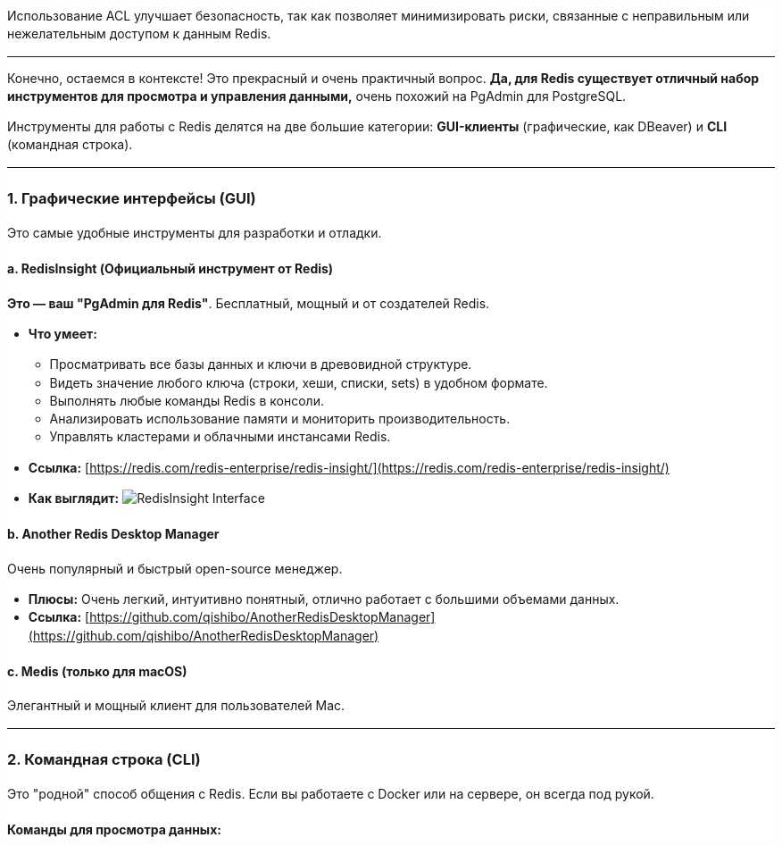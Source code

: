Использование ACL улучшает безопасность, так как позволяет минимизировать риски, связанные 
с неправильным или нежелательным доступом к данным Redis.


---

Конечно, остаемся в контексте! Это прекрасный и очень практичный вопрос. **Да, для Redis существует отличный набор инструментов для просмотра и управления данными,** очень похожий на PgAdmin для PostgreSQL.

Инструменты для работы с Redis делятся на две большие категории: **GUI-клиенты** (графические, как DBeaver) и **CLI** (командная строка).

---

### 1. Графические интерфейсы (GUI)

Это самые удобные инструменты для разработки и отладки.

#### a. RedisInsight (Официальный инструмент от Redis)

**Это — ваш "PgAdmin для Redis"**. Бесплатный, мощный и от создателей Redis.

*   **Что умеет:**
    *   Просматривать все базы данных и ключи в древовидной структуре.
    *   Видеть значение любого ключа (строки, хеши, списки, sets) в удобном формате.
    *   Выполнять любые команды Redis в консоли.
    *   Анализировать использование памяти и мониторить производительность.
    *   Управлять кластерами и облачными инстансами Redis.

*   **Ссылка:** [https://redis.com/redis-enterprise/redis-insight/](https://redis.com/redis-enterprise/redis-insight/)

*   **Как выглядит:**
    ![RedisInsight Interface](https://redis.com/wp-content/uploads/2021/02/RedisInsight-2.0-Overview.png)

#### b. Another Redis Desktop Manager

Очень популярный и быстрый open-source менеджер.

*   **Плюсы:** Очень легкий, интуитивно понятный, отлично работает с большими объемами данных.
*   **Ссылка:** [https://github.com/qishibo/AnotherRedisDesktopManager](https://github.com/qishibo/AnotherRedisDesktopManager)

#### c. Medis (только для macOS)

Элегантный и мощный клиент для пользователей Mac.

---

### 2. Командная строка (CLI)

Это "родной" способ общения с Redis. Если вы работаете с Docker или на сервере, он всегда под рукой.

#### Команды для просмотра данных:
